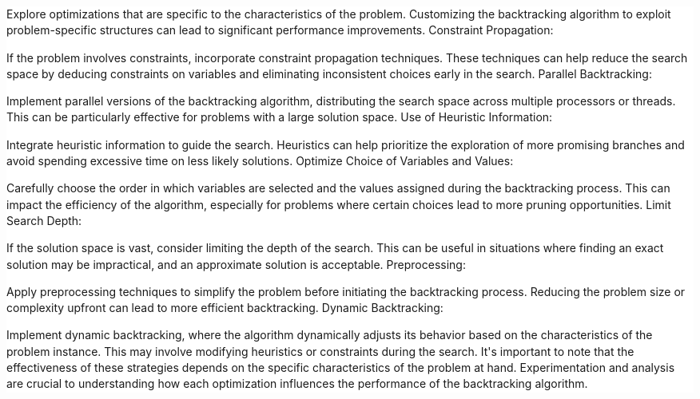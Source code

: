 Explore optimizations that are specific to the characteristics of the problem. Customizing the backtracking algorithm to exploit problem-specific structures can lead to significant performance improvements.
Constraint Propagation:

If the problem involves constraints, incorporate constraint propagation techniques. These techniques can help reduce the search space by deducing constraints on variables and eliminating inconsistent choices early in the search.
Parallel Backtracking:

Implement parallel versions of the backtracking algorithm, distributing the search space across multiple processors or threads. This can be particularly effective for problems with a large solution space.
Use of Heuristic Information:

Integrate heuristic information to guide the search. Heuristics can help prioritize the exploration of more promising branches and avoid spending excessive time on less likely solutions.
Optimize Choice of Variables and Values:

Carefully choose the order in which variables are selected and the values assigned during the backtracking process. This can impact the efficiency of the algorithm, especially for problems where certain choices lead to more pruning opportunities.
Limit Search Depth:

If the solution space is vast, consider limiting the depth of the search. This can be useful in situations where finding an exact solution may be impractical, and an approximate solution is acceptable.
Preprocessing:

Apply preprocessing techniques to simplify the problem before initiating the backtracking process. Reducing the problem size or complexity upfront can lead to more efficient backtracking.
Dynamic Backtracking:

Implement dynamic backtracking, where the algorithm dynamically adjusts its behavior based on the characteristics of the problem instance. This may involve modifying heuristics or constraints during the search.
It's important to note that the effectiveness of these strategies depends on the specific characteristics of the problem at hand. Experimentation and analysis are crucial to understanding how each optimization influences the performance of the backtracking algorithm.
